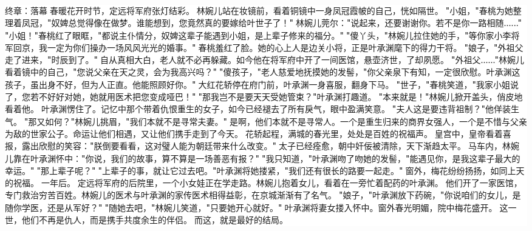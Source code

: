 终章：落幕
春暖花开时节，定远将军府张灯结彩。
林婉儿站在妆镜前，看着铜镜中一身凤冠霞帔的自己，恍如隔世。
"小姐，"春桃为她整理着凤冠，"奴婢总觉得像在做梦。谁能想到，您竟然真的要嫁给叶世子了！"
林婉儿莞尔："说起来，还要谢谢你。若不是你一路相随......"
"小姐！"春桃红了眼眶，"都说主仆情分，奴婢这辈子能遇到小姐，是上辈子修来的福分。"
"傻丫头，"林婉儿拉住她的手，"等你家小李将军回京，我一定为你们操办一场风风光光的婚事。"
春桃羞红了脸。她的心上人是边关小将，正是叶承渊麾下的得力干将。
"娘子，"外祖父走了进来，"时辰到了。"
自从真相大白，老人就不必再躲藏。如今他在将军府中开了一间医馆，悬壶济世，了却夙愿。
"外祖父......"林婉儿看着镜中的自己，"您说父亲在天之灵，会为我高兴吗？"
"傻孩子，"老人慈爱地抚摸她的发髻，"你父亲泉下有知，一定很欣慰。叶承渊这孩子，虽出身不好，但为人正直。他能照顾好你。"
大红花轿停在府门前，叶承渊一身喜服，翻身下马。
"世子，"春桃笑道，"我家小姐说了，您若不好好对她，她就用医术把您变成哑巴！"
"那我岂不是要天天受她管束？"叶承渊打趣道。
"本来就是！"林婉儿掀开盖头，俏皮地看着他。
叶承渊愣住了。记忆中那个带着仇恨重生的女子，如今已经褪去了所有戾气，眼中盈满笑意。
"夫人这是要违背祖制？"他佯装生气。
"那又如何？"林婉儿挑眉，"我们本就不是寻常夫妻。"
是啊，他们本就不是寻常人。一个是重生归来的商界女强人，一个是不惜与父亲为敌的世家公子。命运让他们相遇，又让他们携手走到了今天。
花轿起程，满城的春光里，处处是百姓的祝福声。
皇宫中，皇帝看着喜报，露出欣慰的笑容："朕倒要看看，这对璧人能为朝廷带来什么改变。"
太子已经痊愈，朝中奸佞被清除，天下渐趋太平。
马车内，林婉儿靠在叶承渊怀中："你说，我们的故事，算不算是一场善恶有报？"
"我只知道，"叶承渊吻了吻她的发髻，"能遇见你，是我这辈子最大的幸运。"
"那上辈子呢？"
"上辈子的事，就让它过去吧。"叶承渊将她搂紧，"我们还有很长的路要一起走。"
窗外，梅花纷纷扬扬，如同上天的祝福。
一年后。
定远将军府的后院里，一个小女娃正在学走路。林婉儿抱着女儿，看着在一旁忙着配药的叶承渊。
他们开了一家医馆，专门救治穷苦百姓。林婉儿的医术与叶承渊的家传医术相得益彰，在京城渐渐有了名气。
"娘子，"叶承渊放下药碗，"你说咱们的女儿，是随你学医，还是从军好？"
"随她去吧，"林婉儿笑道，"只要她开心就好。"
叶承渊将妻女搂入怀中。窗外春光明媚，院中梅花盛开。
这一世，他们不再是仇人，而是携手共度余生的伴侣。
而这，就是最好的结局。